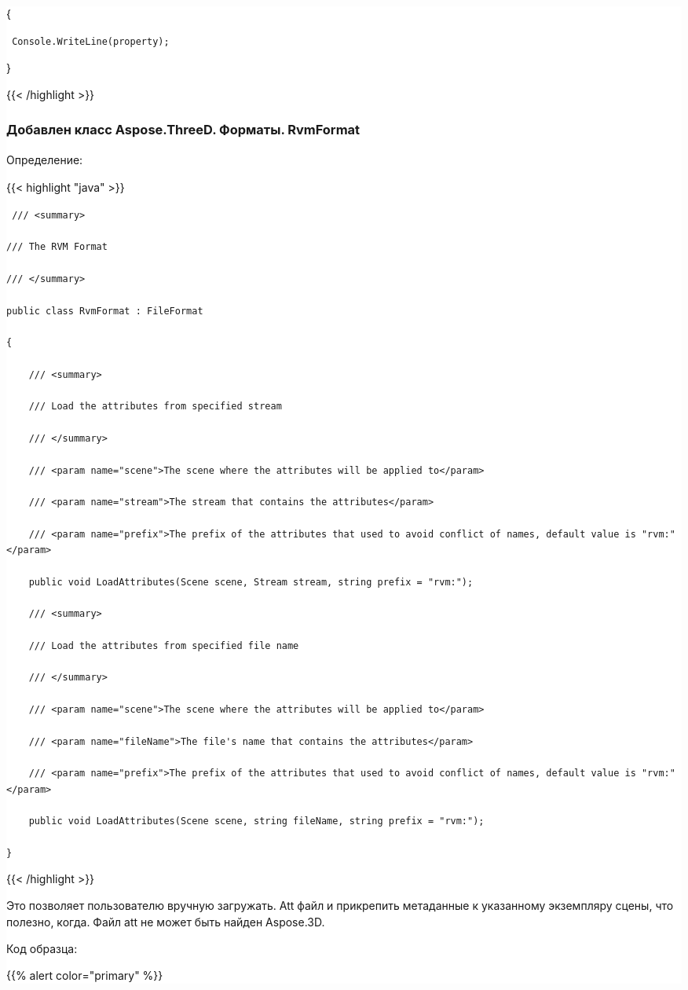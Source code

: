 {

     Console.WriteLine(property);

}

{{< /highlight >}}
### **Добавлен класс Aspose.ThreeD. Форматы. RvmFormat**
Определение:

{{< highlight "java" >}}

     /// <summary>

    /// The RVM Format

    /// </summary>

    public class RvmFormat : FileFormat

    {

        /// <summary>

        /// Load the attributes from specified stream

        /// </summary>

        /// <param name="scene">The scene where the attributes will be applied to</param>

        /// <param name="stream">The stream that contains the attributes</param>

        /// <param name="prefix">The prefix of the attributes that used to avoid conflict of names, default value is "rvm:"</param>

        public void LoadAttributes(Scene scene, Stream stream, string prefix = "rvm:");

        /// <summary>

        /// Load the attributes from specified file name

        /// </summary>

        /// <param name="scene">The scene where the attributes will be applied to</param>

        /// <param name="fileName">The file's name that contains the attributes</param>

        /// <param name="prefix">The prefix of the attributes that used to avoid conflict of names, default value is "rvm:"</param>

        public void LoadAttributes(Scene scene, string fileName, string prefix = "rvm:");

    }


{{< /highlight >}}

Это позволяет пользователю вручную загружать. Att файл и прикрепить метаданные к указанному экземпляру сцены, что полезно, когда. Файл att не может быть найден Aspose.3D.

Код образца:

{{% alert color="primary" %}} 
